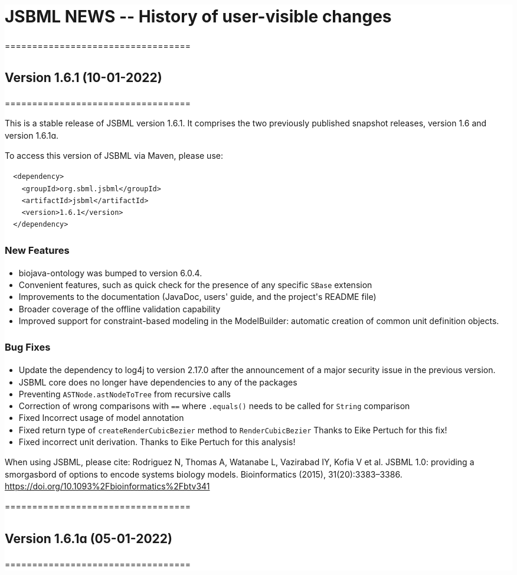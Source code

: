 # JSBML NEWS -- History of user-visible changes

==================================
## Version 1.6.1 (10-01-2022)
==================================

This is a stable release of JSBML version 1.6.1. It comprises the two previously
published snapshot releases, version 1.6 and version 1.6.1ɑ.

To access this version of JSBML via Maven, please use:
```
  <dependency>
    <groupId>org.sbml.jsbml</groupId>
    <artifactId>jsbml</artifactId>
    <version>1.6.1</version>
  </dependency>
```

### New Features

  - biojava-ontology was bumped to version 6.0.4.
  - Convenient features, such as quick check for the presence of any specific
    `SBase` extension
  - Improvements to the documentation (JavaDoc, users' guide, and the project's
    README file)
  - Broader coverage of the offline validation capability
  - Improved support for constraint-based modeling in the ModelBuilder:
    automatic creation of common unit definition objects.

### Bug Fixes

  - Update the dependency to log4j to version 2.17.0 after the announcement of
    a major security issue in the previous version.
  - JSBML core does no longer have dependencies to any of the packages
  - Preventing `ASTNode.astNodeToTree` from recursive calls
  - Correction of wrong comparisons with `==` where `.equals()` needs to be
    called for `String` comparison
  - Fixed Incorrect usage of model annotation
  - Fixed return type of `createRenderCubicBezier` method to `RenderCubicBezier`
    Thanks to Eike Pertuch for this fix!
  - Fixed incorrect unit derivation. Thanks to Eike Pertuch for this analysis!

When using JSBML, please cite:
Rodriguez N, Thomas A, Watanabe L, Vazirabad IY, Kofia V et al. JSBML 1.0:
providing a smorgasbord of options to encode systems biology models.
Bioinformatics (2015), 31(20):3383–3386.
https://doi.org/10.1093%2Fbioinformatics%2Fbtv341


==================================
## Version 1.6.1ɑ (05-01-2022)
==================================
